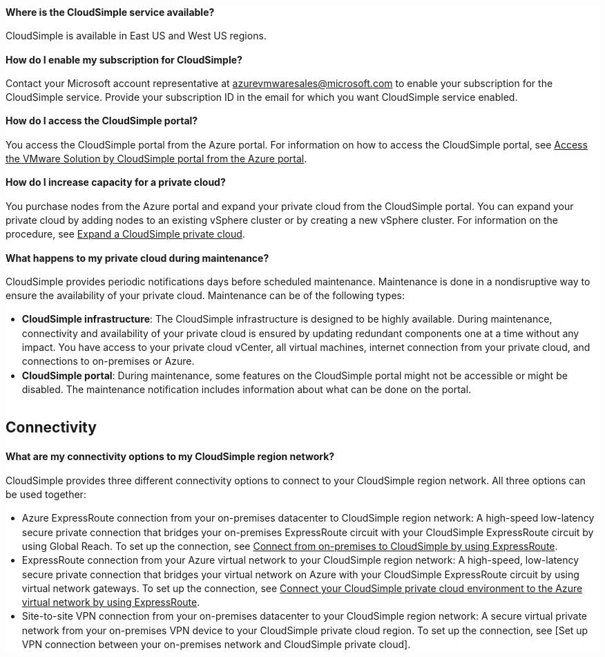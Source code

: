 **Where is the CloudSimple service available?**

CloudSimple is available in East US and West US regions.

**How do I enable my subscription for CloudSimple?**

Contact your Microsoft account representative at [azurevmwaresales@microsoft.com](mailto:azurevmwaresales@microsoft.com) to enable your subscription for the CloudSimple service. Provide your subscription ID in the email for which you want CloudSimple service enabled.  

**How do I access the CloudSimple portal?**

You access the CloudSimple portal from the Azure portal. For information on how to access the CloudSimple portal, see [Access the VMware Solution by CloudSimple portal from the Azure portal](https://docs.azure.cloudsimple.com/access-cloudsimple-portal).

**How do I increase capacity for a private cloud?**

You purchase nodes from the Azure portal and expand your private cloud from the CloudSimple portal. You can expand your private cloud by adding nodes to an existing vSphere cluster or by creating a new vSphere cluster. For information on the procedure, see [Expand a CloudSimple private cloud](https://docs.azure.cloudsimple.com/expand-private-cloud).

**What happens to my private cloud during maintenance?**

CloudSimple provides periodic notifications days before scheduled maintenance. Maintenance is done in a nondisruptive way to ensure the availability of your private cloud. Maintenance can be of the following types:

- **CloudSimple infrastructure**: The CloudSimple infrastructure is designed to be highly available. During maintenance, connectivity and availability of your private cloud is ensured by updating redundant components one at a time without any impact. You have access to your private cloud vCenter, all virtual machines, internet connection from your private cloud, and connections to on-premises or Azure.
- **CloudSimple portal**: During maintenance, some features on the CloudSimple portal might not be accessible or might be disabled. The maintenance notification includes information about what can be done on the portal.

## Connectivity

**What are my connectivity options to my CloudSimple region network?**

CloudSimple provides three different connectivity options to connect to your CloudSimple region network. All three options can be used together:

- Azure ExpressRoute connection from your on-premises datacenter to CloudSimple region network: A high-speed low-latency secure private connection that bridges your on-premises ExpressRoute circuit with your CloudSimple ExpressRoute circuit by using Global Reach. To set up the connection, see [Connect from on-premises to CloudSimple by using ExpressRoute](https://docs.azure.cloudsimple.com/on-premises-connection).
- ExpressRoute connection from your Azure virtual network to your CloudSimple region network: A high-speed, low-latency secure private connection that bridges your virtual network on Azure with your CloudSimple ExpressRoute circuit by using virtual network gateways. To set up the connection, see [Connect your CloudSimple private cloud environment to the Azure virtual network by using ExpressRoute](https://docs.azure.cloudsimple.com/azure-expressroute-connection).
- Site-to-site VPN connection from your on-premises datacenter to your CloudSimple region network: A secure virtual private network from your on-premises VPN device to your CloudSimple private cloud region. To set up the connection, see [Set up VPN connection between your on-premises network and CloudSimple private cloud].
